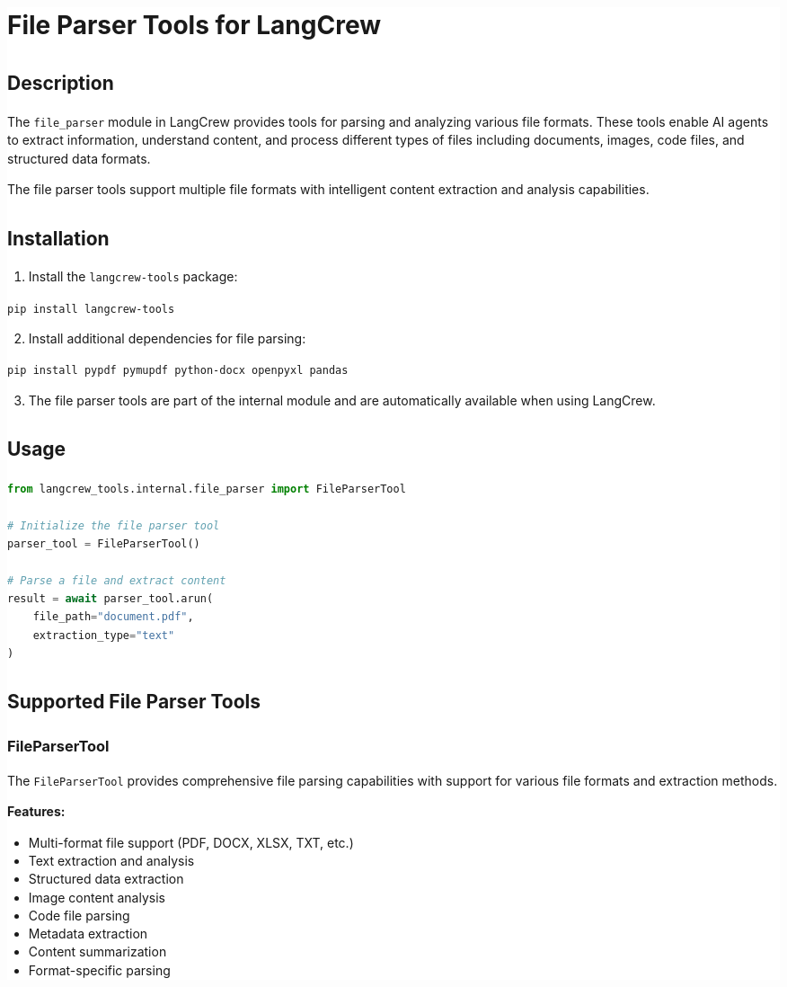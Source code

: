 # File Parser Tools for LangCrew

## Description

The `file_parser` module in LangCrew provides tools for parsing and analyzing various file formats. These tools enable AI agents to extract information, understand content, and process different types of files including documents, images, code files, and structured data formats.

The file parser tools support multiple file formats with intelligent content extraction and analysis capabilities.

## Installation

1. Install the `langcrew-tools` package:

```shell
pip install langcrew-tools
```

2. Install additional dependencies for file parsing:

```shell
pip install pypdf pymupdf python-docx openpyxl pandas
```

3. The file parser tools are part of the internal module and are automatically available when using LangCrew.

## Usage

```python
from langcrew_tools.internal.file_parser import FileParserTool

# Initialize the file parser tool
parser_tool = FileParserTool()

# Parse a file and extract content
result = await parser_tool.arun(
    file_path="document.pdf",
    extraction_type="text"
)
```

## Supported File Parser Tools

### FileParserTool

The `FileParserTool` provides comprehensive file parsing capabilities with support for various file formats and extraction methods.

**Features:**
- Multi-format file support (PDF, DOCX, XLSX, TXT, etc.)
- Text extraction and analysis
- Structured data extraction
- Image content analysis
- Code file parsing
- Metadata extraction
- Content summarization
- Format-specific parsing
